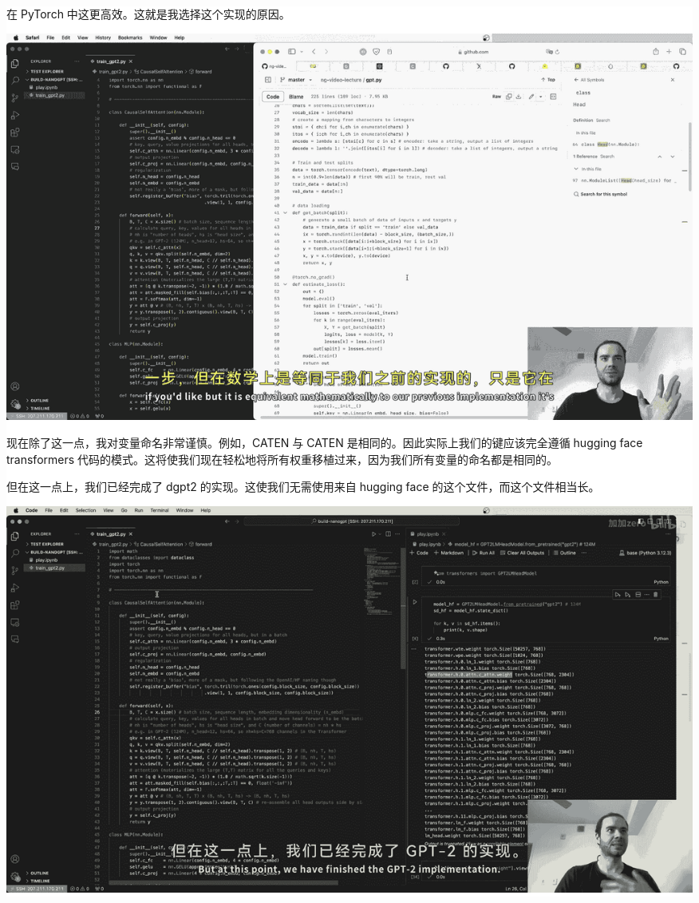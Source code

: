 在 PyTorch 中这更高效。这就是我选择这个实现的原因。

![](img/fffe638cf84a8d1e020ce63d0efeee6e_43.png)

现在除了这一点，我对变量命名非常谨慎。例如，CATEN 与 CATEN 是相同的。因此实际上我们的键应该完全遵循 hugging face transformers 代码的模式。这将使我们现在轻松地将所有权重移植过来，因为我们所有变量的命名都是相同的。

但在这一点上，我们已经完成了 dgpt2 的实现。这使我们无需使用来自 hugging face 的这个文件，而这个文件相当长。

![](img/fffe638cf84a8d1e020ce63d0efeee6e_45.png)
